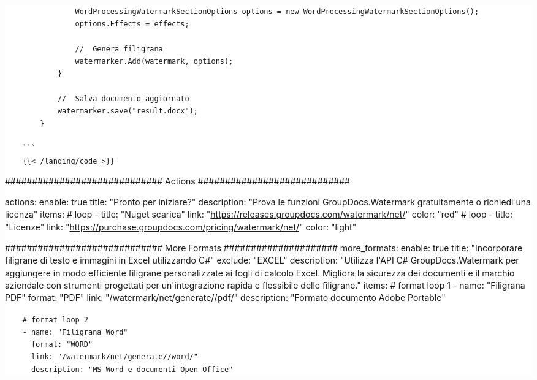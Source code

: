                     WordProcessingWatermarkSectionOptions options = new WordProcessingWatermarkSectionOptions();
                    options.Effects = effects;

                    //  Genera filigrana
                    watermarker.Add(watermark, options);
                }

                //  Salva documento aggiornato
                watermarker.save("result.docx");
            }

        ```
        {{< /landing/code >}}


############################# Actions ############################

actions:
  enable: true
  title: "Pronto per iniziare?"
  description: "Prova le funzioni GroupDocs.Watermark gratuitamente o richiedi una licenza"
  items:
    #  loop
    - title: "Nuget scarica"
      link: "https://releases.groupdocs.com/watermark/net/"
      color: "red"
        #  loop
    - title: "Licenze"
      link: "https://purchase.groupdocs.com/pricing/watermark/net/"
      color: "light"


############################# More Formats #####################
more_formats:
    enable: true
    title: "Incorporare filigrane di testo e immagini in Excel utilizzando C#"
    exclude: "EXCEL"
    description: "Utilizza l'API C# GroupDocs.Watermark per aggiungere in modo efficiente filigrane personalizzate ai fogli di calcolo Excel. Migliora la sicurezza dei documenti e il marchio aziendale con strumenti progettati per un'integrazione rapida e flessibile delle filigrane."
    items: 
        # format loop 1
        - name: "Filigrana PDF"
          format: "PDF"
          link: "/watermark/net/generate//pdf/"
          description: "Formato documento Adobe Portable"

        # format loop 2
        - name: "Filigrana Word"
          format: "WORD"
          link: "/watermark/net/generate//word/"
          description: "MS Word e documenti Open Office"
          